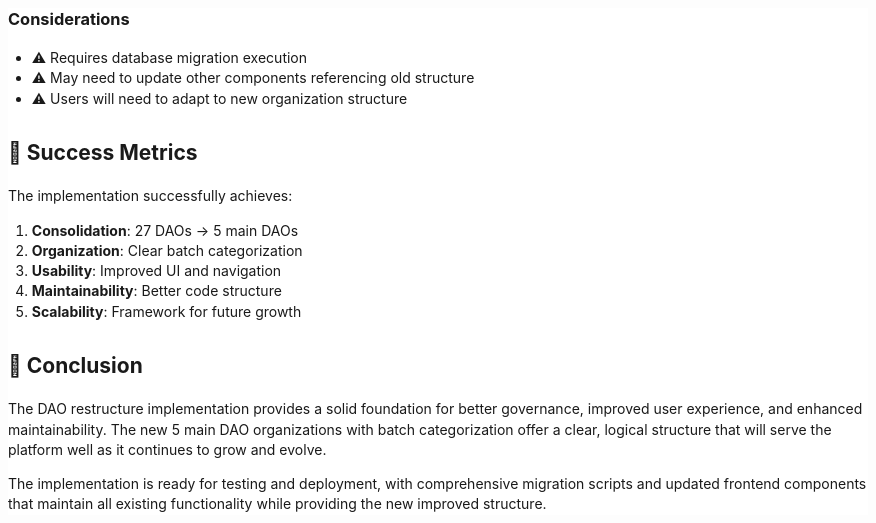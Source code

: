 ### Considerations
- ⚠️ Requires database migration execution
- ⚠️ May need to update other components referencing old structure
- ⚠️ Users will need to adapt to new organization structure

## 🎯 Success Metrics

The implementation successfully achieves:
1. **Consolidation**: 27 DAOs → 5 main DAOs
2. **Organization**: Clear batch categorization
3. **Usability**: Improved UI and navigation
4. **Maintainability**: Better code structure
5. **Scalability**: Framework for future growth

## 📝 Conclusion

The DAO restructure implementation provides a solid foundation for better governance, improved user experience, and enhanced maintainability. The new 5 main DAO organizations with batch categorization offer a clear, logical structure that will serve the platform well as it continues to grow and evolve.

The implementation is ready for testing and deployment, with comprehensive migration scripts and updated frontend components that maintain all existing functionality while providing the new improved structure.
